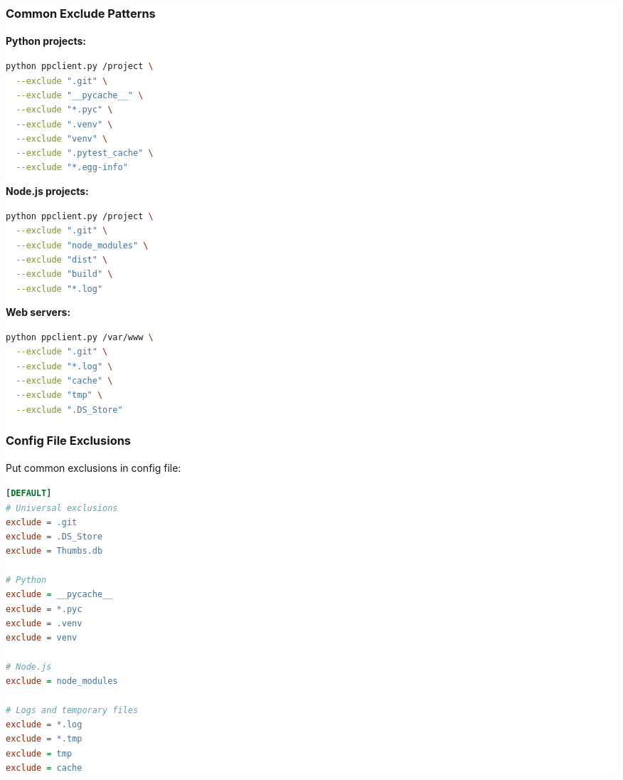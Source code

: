 ### Common Exclude Patterns

**Python projects:**
```bash
python ppclient.py /project \
  --exclude ".git" \
  --exclude "__pycache__" \
  --exclude "*.pyc" \
  --exclude ".venv" \
  --exclude "venv" \
  --exclude ".pytest_cache" \
  --exclude "*.egg-info"
```

**Node.js projects:**
```bash
python ppclient.py /project \
  --exclude ".git" \
  --exclude "node_modules" \
  --exclude "dist" \
  --exclude "build" \
  --exclude "*.log"
```

**Web servers:**
```bash
python ppclient.py /var/www \
  --exclude ".git" \
  --exclude "*.log" \
  --exclude "cache" \
  --exclude "tmp" \
  --exclude ".DS_Store"
```

### Config File Exclusions

Put common exclusions in config file:

```ini
[DEFAULT]
# Universal exclusions
exclude = .git
exclude = .DS_Store
exclude = Thumbs.db

# Python
exclude = __pycache__
exclude = *.pyc
exclude = .venv
exclude = venv

# Node.js
exclude = node_modules

# Logs and temporary files
exclude = *.log
exclude = *.tmp
exclude = tmp
exclude = cache
```

